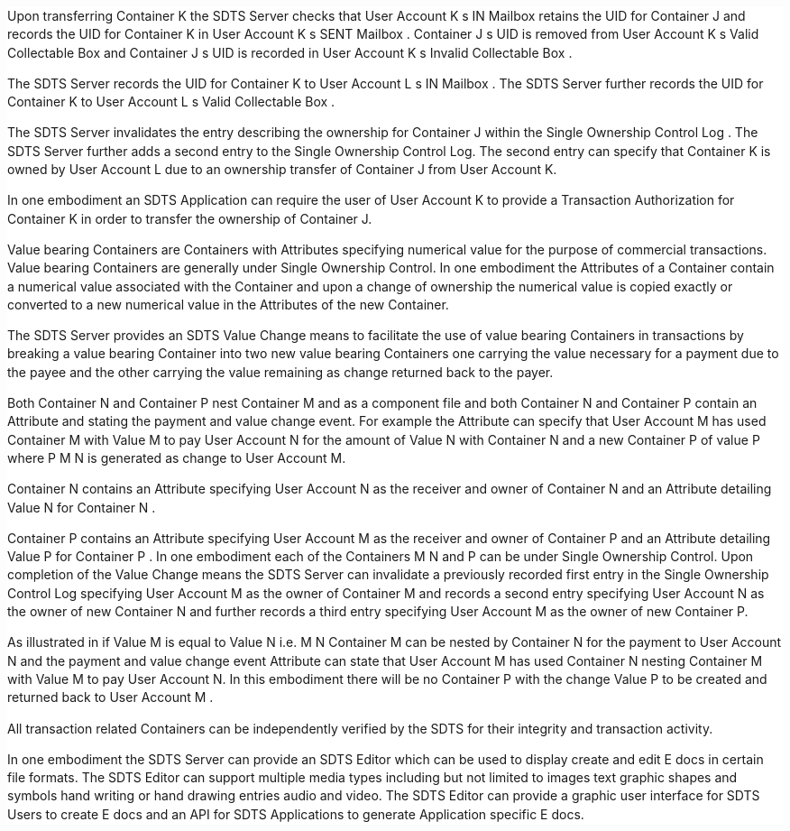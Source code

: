 Upon transferring Container K the SDTS Server checks that User Account K s IN Mailbox retains the UID for Container J and records the UID for Container K in User Account K s SENT Mailbox . Container J s UID is removed from User Account K s Valid Collectable Box and Container J s UID is recorded in User Account K s Invalid Collectable Box .

The SDTS Server records the UID for Container K to User Account L s IN Mailbox . The SDTS Server further records the UID for Container K to User Account L s Valid Collectable Box .

The SDTS Server invalidates the entry describing the ownership for Container J within the Single Ownership Control Log . The SDTS Server further adds a second entry to the Single Ownership Control Log. The second entry can specify that Container K is owned by User Account L due to an ownership transfer of Container J from User Account K.

In one embodiment an SDTS Application can require the user of User Account K to provide a Transaction Authorization for Container K in order to transfer the ownership of Container J.

Value bearing Containers are Containers with Attributes specifying numerical value for the purpose of commercial transactions. Value bearing Containers are generally under Single Ownership Control. In one embodiment the Attributes of a Container contain a numerical value associated with the Container and upon a change of ownership the numerical value is copied exactly or converted to a new numerical value in the Attributes of the new Container.

The SDTS Server provides an SDTS Value Change means to facilitate the use of value bearing Containers in transactions by breaking a value bearing Container into two new value bearing Containers one carrying the value necessary for a payment due to the payee and the other carrying the value remaining as change returned back to the payer.

Both Container N and Container P nest Container M and as a component file and both Container N and Container P contain an Attribute and stating the payment and value change event. For example the Attribute can specify that User Account M has used Container M with Value M to pay User Account N for the amount of Value N with Container N and a new Container P of value P where P M N is generated as change to User Account M.

Container N contains an Attribute specifying User Account N as the receiver and owner of Container N and an Attribute detailing Value N for Container N .

Container P contains an Attribute specifying User Account M as the receiver and owner of Container P and an Attribute detailing Value P for Container P . In one embodiment each of the Containers M N and P can be under Single Ownership Control. Upon completion of the Value Change means the SDTS Server can invalidate a previously recorded first entry in the Single Ownership Control Log specifying User Account M as the owner of Container M and records a second entry specifying User Account N as the owner of new Container N and further records a third entry specifying User Account M as the owner of new Container P.

As illustrated in if Value M is equal to Value N i.e. M N Container M can be nested by Container N for the payment to User Account N and the payment and value change event Attribute can state that User Account M has used Container N nesting Container M with Value M to pay User Account N. In this embodiment there will be no Container P with the change Value P to be created and returned back to User Account M .

All transaction related Containers can be independently verified by the SDTS for their integrity and transaction activity.

In one embodiment the SDTS Server can provide an SDTS Editor which can be used to display create and edit E docs in certain file formats. The SDTS Editor can support multiple media types including but not limited to images text graphic shapes and symbols hand writing or hand drawing entries audio and video. The SDTS Editor can provide a graphic user interface for SDTS Users to create E docs and an API for SDTS Applications to generate Application specific E docs.
